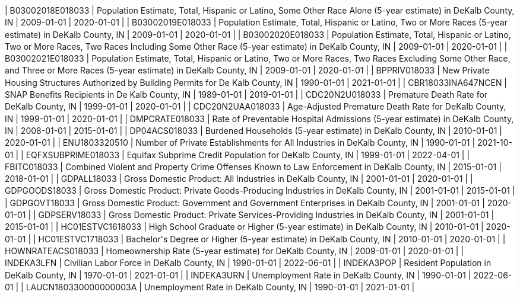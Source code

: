 | B03002018E018033          | Population Estimate, Total, Hispanic or Latino, Some Other Race Alone (5-year estimate) in DeKalb County, IN                                                               | 2009-01-01          | 2020-01-01        |
| B03002019E018033          | Population Estimate, Total, Hispanic or Latino, Two or More Races (5-year estimate) in DeKalb County, IN                                                                   | 2009-01-01          | 2020-01-01        |
| B03002020E018033          | Population Estimate, Total, Hispanic or Latino, Two or More Races, Two Races Including Some Other Race (5-year estimate) in DeKalb County, IN                              | 2009-01-01          | 2020-01-01        |
| B03002021E018033          | Population Estimate, Total, Hispanic or Latino, Two or More Races, Two Races Excluding Some Other Race, and Three or More Races (5-year estimate) in DeKalb County, IN     | 2009-01-01          | 2020-01-01        |
| BPPRIV018033              | New Private Housing Structures Authorized by Building Permits for De Kalb County, IN                                                                                       | 1990-01-01          | 2021-01-01        |
| CBR18033INA647NCEN        | SNAP Benefits Recipients in De Kalb County, IN                                                                                                                             | 1989-01-01          | 2019-01-01        |
| CDC20N2U018033            | Premature Death Rate for DeKalb County, IN                                                                                                                                 | 1999-01-01          | 2020-01-01        |
| CDC20N2UAA018033          | Age-Adjusted Premature Death Rate for DeKalb County, IN                                                                                                                    | 1999-01-01          | 2020-01-01        |
| DMPCRATE018033            | Rate of Preventable Hospital Admissions (5-year estimate) in DeKalb County, IN                                                                                             | 2008-01-01          | 2015-01-01        |
| DP04ACS018033             | Burdened Households (5-year estimate) in DeKalb County, IN                                                                                                                 | 2010-01-01          | 2020-01-01        |
| ENU1803320510             | Number of Private Establishments for All Industries in DeKalb County, IN                                                                                                   | 1990-01-01          | 2021-10-01        |
| EQFXSUBPRIME018033        | Equifax Subprime Credit Population for DeKalb County, IN                                                                                                                   | 1999-01-01          | 2022-04-01        |
| FBITC018033               | Combined Violent and Property Crime Offenses Known to Law Enforcement in DeKalb County, IN                                                                                 | 2015-01-01          | 2018-01-01        |
| GDPALL18033               | Gross Domestic Product: All Industries in DeKalb County, IN                                                                                                                | 2001-01-01          | 2020-01-01        |
| GDPGOODS18033             | Gross Domestic Product: Private Goods-Producing Industries in DeKalb County, IN                                                                                            | 2001-01-01          | 2015-01-01        |
| GDPGOVT18033              | Gross Domestic Product: Government and Government Enterprises in DeKalb County, IN                                                                                         | 2001-01-01          | 2020-01-01        |
| GDPSERV18033              | Gross Domestic Product: Private Services-Providing Industries in DeKalb County, IN                                                                                         | 2001-01-01          | 2015-01-01        |
| HC01ESTVC1618033          | High School Graduate or Higher (5-year estimate) in DeKalb County, IN                                                                                                      | 2010-01-01          | 2020-01-01        |
| HC01ESTVC1718033          | Bachelor's Degree or Higher (5-year estimate) in DeKalb County, IN                                                                                                         | 2010-01-01          | 2020-01-01        |
| HOWNRATEACS018033         | Homeownership Rate (5-year estimate) for DeKalb County, IN                                                                                                                 | 2009-01-01          | 2020-01-01        |
| INDEKA3LFN                | Civilian Labor Force in DeKalb County, IN                                                                                                                                  | 1990-01-01          | 2022-06-01        |
| INDEKA3POP                | Resident Population in DeKalb County, IN                                                                                                                                   | 1970-01-01          | 2021-01-01        |
| INDEKA3URN                | Unemployment Rate in DeKalb County, IN                                                                                                                                     | 1990-01-01          | 2022-06-01        |
| LAUCN180330000000003A     | Unemployment Rate in DeKalb County, IN                                                                                                                                     | 1990-01-01          | 2021-01-01        |
